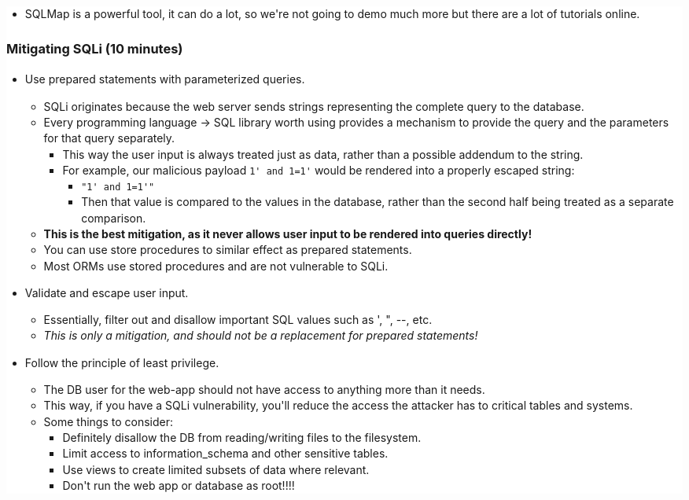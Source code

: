 
* SQLMap is a powerful tool, it can do a lot, so we're not going to demo much more but there are a lot of tutorials online.

### Mitigating SQLi (10 minutes)

* Use prepared statements with parameterized queries.
  * SQLi originates because the web server sends strings representing the complete query to the database.
  * Every programming language -> SQL library worth using provides a mechanism to provide the query and the parameters for that query separately.
    * This way the user input is always treated just as data, rather than a possible addendum to the string.
    * For example, our malicious payload `1' and 1=1'` would be rendered into a properly escaped string:
      * `"1' and 1=1'"`
      * Then that value is compared to the values in the database, rather than the second half being treated as a separate comparison.
  * **This is the best mitigation, as it never allows user input to be rendered into queries directly!**
  * You can use store procedures to similar effect as prepared statements.
  * Most ORMs use stored procedures and are not vulnerable to SQLi.


* Validate and escape user input.
  * Essentially, filter out and disallow important SQL values such as ', ", --, etc.
  * *This is only a mitigation, and should not be a replacement for prepared statements!*


* Follow the principle of least privilege.
  * The DB user for the web-app should not have access to anything more than it needs.
  * This way, if you have a SQLi vulnerability, you'll reduce the access the attacker has to critical tables and systems.
  * Some things to consider:
    * Definitely disallow the DB from reading/writing files to the filesystem.
    * Limit access to information_schema and other sensitive tables.
    * Use views to create limited subsets of data where relevant.
    * Don't run the web app or database as root!!!!
